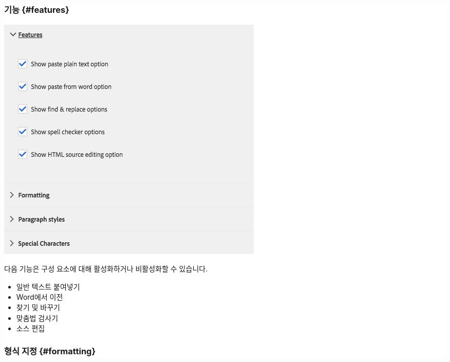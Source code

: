 ### 기능 {#features}

![](assets/chlimage_1-28.png)

다음 기능은 구성 요소에 대해 활성화하거나 비활성화할 수 있습니다.

* 일반 텍스트 붙여넣기
* Word에서 이전
* 찾기 및 바꾸기
* 맞춤법 검사기
* 소스 편집

### 형식 지정 {#formatting}

